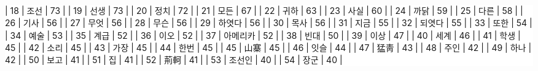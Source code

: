 | 18 | 조선 | 73 |
| 19 | 선생 | 73 |
| 20 | 정치 | 72 |
| 21 | 모든 | 67 |
| 22 | 귀하 | 63 |
| 23 | 사실 | 60 |
| 24 | 까닭 | 59 |
| 25 | 다른 | 58 |
| 26 | 기사 | 56 |
| 27 | 무엇 | 56 |
| 28 | 무슨 | 56 |
| 29 | 하엿다 | 56 |
| 30 | 목사 | 56 |
| 31 | 지금 | 55 |
| 32 | 되엿다 | 55 |
| 33 | 또한 | 54 |
| 34 | 예술 | 53 |
| 35 | 계급 | 52 |
| 36 | 이오 | 52 |
| 37 | 아메리카 | 52 |
| 38 | 빈대 | 50 |
| 39 | 이상 | 47 |
| 40 | 세계 | 46 |
| 41 | 학생 | 45 |
| 42 | 소리 | 45 |
| 43 | 가장 | 45 |
| 44 | 한번 | 45 |
| 45 | 山寨 | 45 |
| 46 | 잇슬 | 44 |
| 47 | 猛靑 | 43 |
| 48 | 주인 | 42 |
| 49 | 하나 | 42 |
| 50 | 보고 | 41 |
| 51 | 집 | 41 |
| 52 | 荊軻 | 41 |
| 53 | 조선인 | 40 |
| 54 | 장군 | 40 |